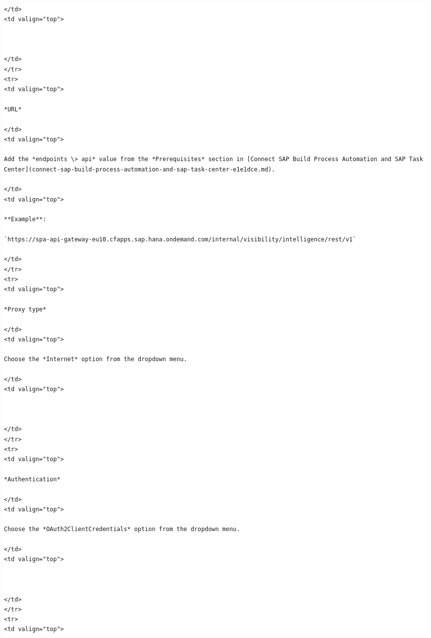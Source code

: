     </td>
    <td valign="top">
    
     
    
    </td>
    </tr>
    <tr>
    <td valign="top">
    
    *URL*
    
    </td>
    <td valign="top">
    
    Add the *endpoints \> api* value from the *Prerequisites* section in [Connect SAP Build Process Automation and SAP Task Center](connect-sap-build-process-automation-and-sap-task-center-e1e1dce.md).
    
    </td>
    <td valign="top">
    
    **Example**:

    `https://spa-api-gateway-eu10.cfapps.sap.hana.ondemand.com/internal/visibility/intelligence/rest/v1`
    
    </td>
    </tr>
    <tr>
    <td valign="top">
    
    *Proxy type*
    
    </td>
    <td valign="top">
    
    Choose the *Internet* option from the dropdown menu.
    
    </td>
    <td valign="top">
    
     
    
    </td>
    </tr>
    <tr>
    <td valign="top">
    
    *Authentication*
    
    </td>
    <td valign="top">
    
    Choose the *OAuth2ClientCredentials* option from the dropdown menu.
    
    </td>
    <td valign="top">
    
     
    
    </td>
    </tr>
    <tr>
    <td valign="top">
    